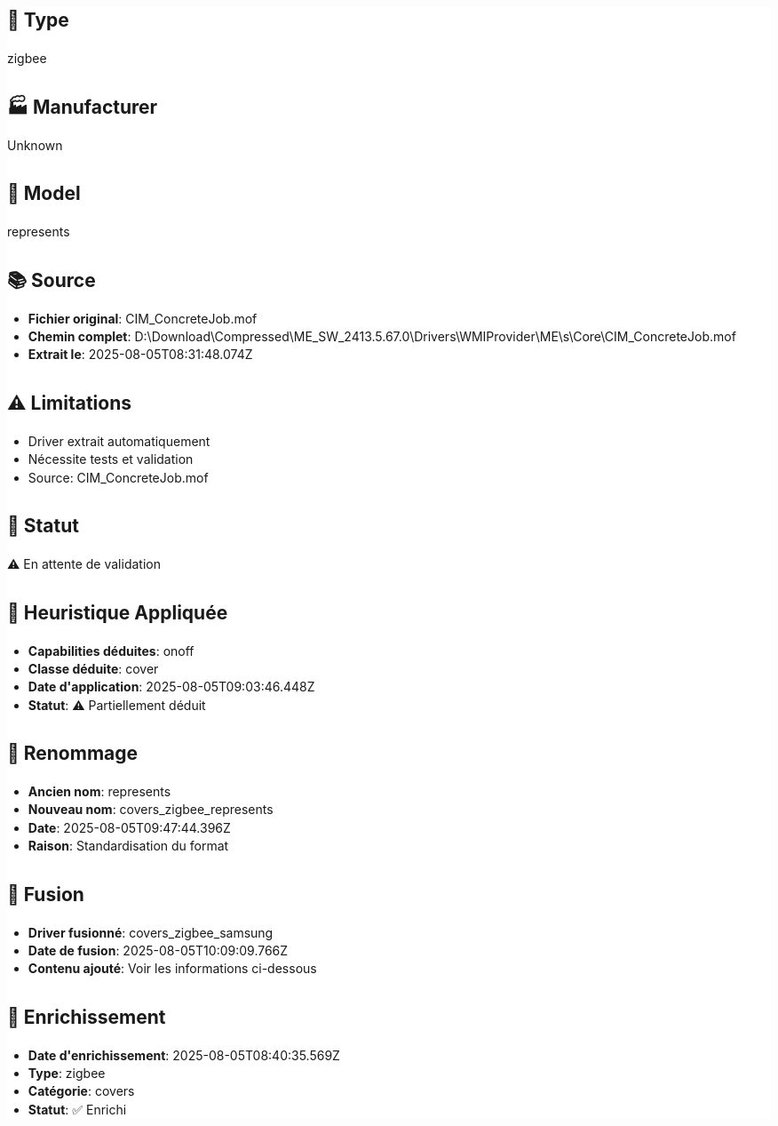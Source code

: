 
## 📡 Type
zigbee

## 🏭 Manufacturer
Unknown

## 📱 Model
represents

## 📚 Source
- **Fichier original**: CIM_ConcreteJob.mof
- **Chemin complet**: D:\Download\Compressed\ME_SW_2413.5.67.0\Drivers\WMIProvider\ME\s\Core\CIM_ConcreteJob.mof
- **Extrait le**: 2025-08-05T08:31:48.074Z

## ⚠️ Limitations
- Driver extrait automatiquement
- Nécessite tests et validation
- Source: CIM_ConcreteJob.mof

## 🚀 Statut
⚠️ En attente de validation

## 🧠 Heuristique Appliquée
- **Capabilities déduites**: onoff
- **Classe déduite**: cover
- **Date d'application**: 2025-08-05T09:03:46.448Z
- **Statut**: ⚠️ Partiellement déduit

## 🔄 Renommage
- **Ancien nom**: represents
- **Nouveau nom**: covers_zigbee_represents
- **Date**: 2025-08-05T09:47:44.396Z
- **Raison**: Standardisation du format


## 🔄 Fusion
- **Driver fusionné**: covers_zigbee_samsung
- **Date de fusion**: 2025-08-05T10:09:09.766Z
- **Contenu ajouté**: Voir les informations ci-dessous


## 🔧 Enrichissement
- **Date d'enrichissement**: 2025-08-05T08:40:35.569Z
- **Type**: zigbee
- **Catégorie**: covers
- **Statut**: ✅ Enrichi
